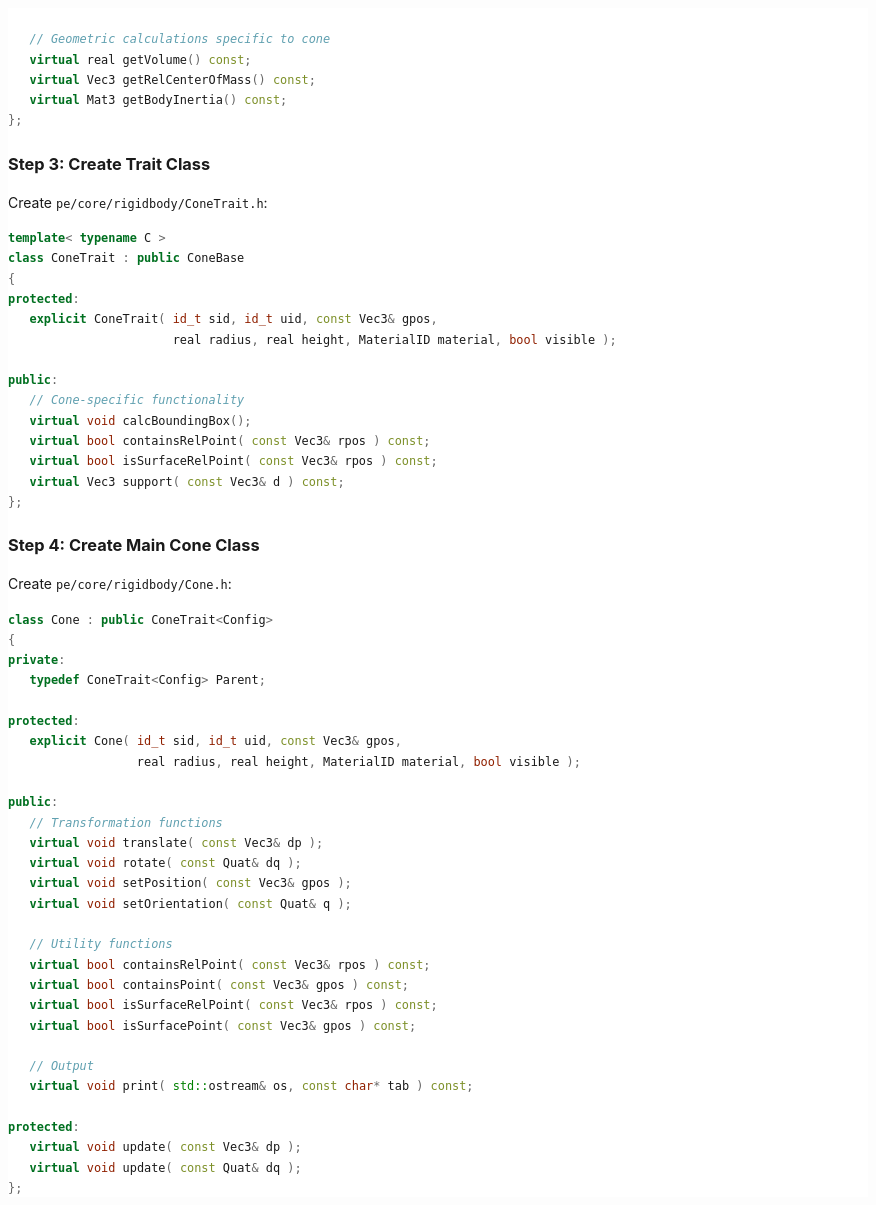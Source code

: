 ```cpp
   
   // Geometric calculations specific to cone
   virtual real getVolume() const;
   virtual Vec3 getRelCenterOfMass() const;
   virtual Mat3 getBodyInertia() const;
};
```

### Step 3: Create Trait Class
Create `pe/core/rigidbody/ConeTrait.h`:
```cpp
template< typename C >
class ConeTrait : public ConeBase
{
protected:
   explicit ConeTrait( id_t sid, id_t uid, const Vec3& gpos,
                       real radius, real height, MaterialID material, bool visible );
   
public:
   // Cone-specific functionality
   virtual void calcBoundingBox();
   virtual bool containsRelPoint( const Vec3& rpos ) const;
   virtual bool isSurfaceRelPoint( const Vec3& rpos ) const;
   virtual Vec3 support( const Vec3& d ) const;
};
```

### Step 4: Create Main Cone Class
Create `pe/core/rigidbody/Cone.h`:
```cpp
class Cone : public ConeTrait<Config>
{
private:
   typedef ConeTrait<Config> Parent;
   
protected:
   explicit Cone( id_t sid, id_t uid, const Vec3& gpos,
                  real radius, real height, MaterialID material, bool visible );
   
public:
   // Transformation functions
   virtual void translate( const Vec3& dp );
   virtual void rotate( const Quat& dq );
   virtual void setPosition( const Vec3& gpos );
   virtual void setOrientation( const Quat& q );
   
   // Utility functions
   virtual bool containsRelPoint( const Vec3& rpos ) const;
   virtual bool containsPoint( const Vec3& gpos ) const;
   virtual bool isSurfaceRelPoint( const Vec3& rpos ) const;
   virtual bool isSurfacePoint( const Vec3& gpos ) const;
   
   // Output
   virtual void print( std::ostream& os, const char* tab ) const;
   
protected:
   virtual void update( const Vec3& dp );
   virtual void update( const Quat& dq );
};
```
